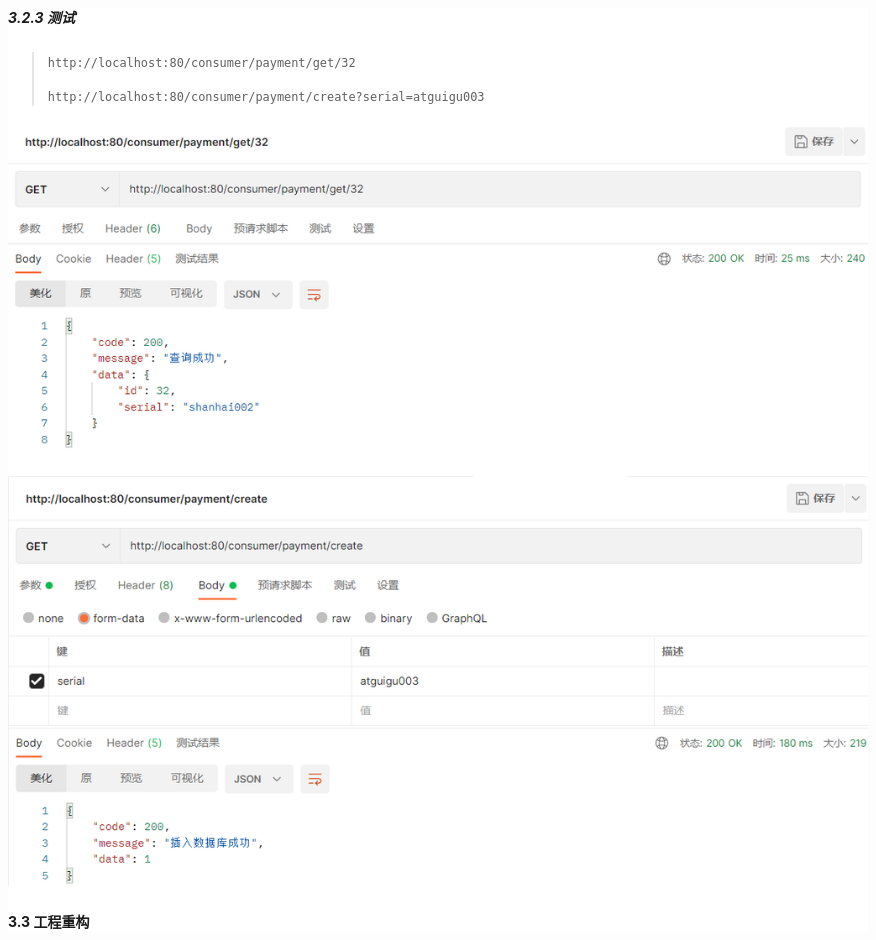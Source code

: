 


##### 3.2.3 测试

> `http://localhost:80/consumer/payment/get/32`
>
> `http://localhost:80/consumer/payment/create?serial=atguigu003`

![image-20221223101509765](SpringCloud-尚硅谷.assets/image-20221223101509765.png)

![image-20221223101511771](SpringCloud-尚硅谷.assets/image-20221223101511771.png)



#### 3.3 工程重构
